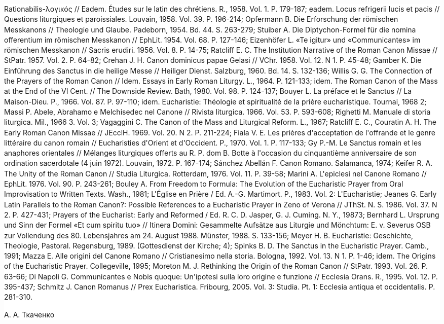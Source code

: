 Rationabilis-λογικός // Eadem. Études sur le latin des chrétiens. R., 1958. Vol. 1. P. 179-187; eadem. Locus refrigerii lucis et pacis // Questions liturgiques et paroissiales. Louvain, 1958. Vol. 39. P. 196-214; Opfermann B. Die Erforschung der römischen Messkanons // Theologie und Glaube. Padeborn, 1954. Bd. 44. S. 263-279; Stuiber A. Die Diptychon-Formel für die nomina offerentium im römischen Messkanon // EphLit. 1954. Vol. 68. P. 127-146; Eizenhöfer L. «Te igitur» und «Communicantes» im römischen Messkanon // Sacris erudiri. 1956. Vol. 8. P. 14-75; Ratcliff E. C. The Institution Narrative of the Roman Canon Missae // StPatr. 1957. Vol. 2. P. 64-82; Crehan J. H. Canon dominicus papae Gelasi // VChr. 1958. Vol. 12. N 1. P. 45-48; Gamber K. Die Einführung des Sanctus in die heilige Messe // Heiliger Dienst. Salzburg, 1960. Bd. 14. S. 132-136; Willis G. G. The Connection of the Prayers of the Roman Canon // Idem. Essays in Early Roman Liturgy. L., 1964. P. 121-133; idem. The Roman Canon of the Mass at the End of the VI Cent. // The Downside Review. Bath, 1980. Vol. 98. P. 124-137; Bouyer L. La préface et le Sanctus // La Maison-Dieu. P., 1966. Vol. 87. P. 97-110; idem. Eucharistie: Théologie et spiritualité de la prière eucharistique. Tournai, 1968 2; Massi P. Abele, Abrahamo e Melchisedec nel Canone // Rivista liturgica. 1966. Vol. 53. P. 593-608; Righetti M. Manuale di storia liturgica. Mil., 1966 3. Vol. 3; Vagaggini C. The Canon of the Mass and Liturgical Reform. L., 1967; Ratcliff E. C., Couratin A. H. The Early Roman Canon Missae // JEcclH. 1969. Vol. 20. N 2. P. 211-224; Fiala V. E. Les prières d'acceptation de l'offrande et le genre littéraire du canon romain // Eucharisties d'Orient et d'Occident. P., 1970. Vol. 1. P. 117-133; Gy P.-M. Le Sanctus romain et les anaphores orientales // Mélanges liturgiques offerts au R. P. dom B. Botte à l'occasion du cinquantième anniversaire de son ordination sacerdotale (4 juin 1972). Louvain, 1972. P. 167-174; Sánchez Abellán F. Canon Romano. Salamanca, 1974; Keifer R. A. The Unity of the Roman Canon // Studia Liturgica. Rotterdam, 1976. Vol. 11. P. 39-58; Marini A. L'epiclesi nel Canone Romano // EphLit. 1976. Vol. 90. P. 243-261; Bouley A. From Freedom to Formula: The Evolution of the Eucharistic Prayer from Oral Improvisation to Written Texts. Wash., 1981; L'Église en Prière / Ed. A.-G. Martimort. P., 1983. Vol. 2: L'Eucharistie; Jeanes G. Early Latin Parallels to the Roman Canon?: Possible References to a Eucharistic Prayer in Zeno of Verona // JThSt. N. S. 1986. Vol. 37. N 2. P. 427-431; Prayers of the Eucharist: Early and Reformed / Ed. R. C. D. Jasper, G. J. Cuming. N. Y., 19873; Bernhard L. Ursprung und Sinn der Formel «Et cum spiritu tuo» // Itinera Domini: Gesammelte Aufsätze aus Liturgie und Mönchtum: E. v. Severus OSB zur Vollendung des 80. Lebensjahres am 24. August 1988. Münster, 1988. S. 133-156; Meyer H. B. Eucharistie: Geschichte, Theologie, Pastoral. Regensburg, 1989. (Gottesdienst der Kirche; 4); Spinks B. D. The Sanctus in the Eucharistic Prayer. Camb., 1991; Mazza E. Alle origini del Canone Romano // Cristianesimo nella storia. Bologna, 1992. Vol. 13. N 1. P. 1-46; idem. The Origins of the Eucharistic Prayer. Collegeville, 1995; Moreton M. J. Rethinking the Origin of the Roman Canon // StPatr. 1993. Vol. 26. P. 63-66; Di Napoli G. Communicantes e Nobis quoque: Un'ipotesi sulla loro origine e funzione // Ecclesia Orans. R., 1995. Vol. 12. P. 395-437; Schmitz J. Canon Romanus // Prex Eucharistica. Fribourg, 2005. Vol. 3: Studia. Pt. 1: Ecclesia antiqua et occidentalis. P. 281-310.

А. А. Ткаченко

